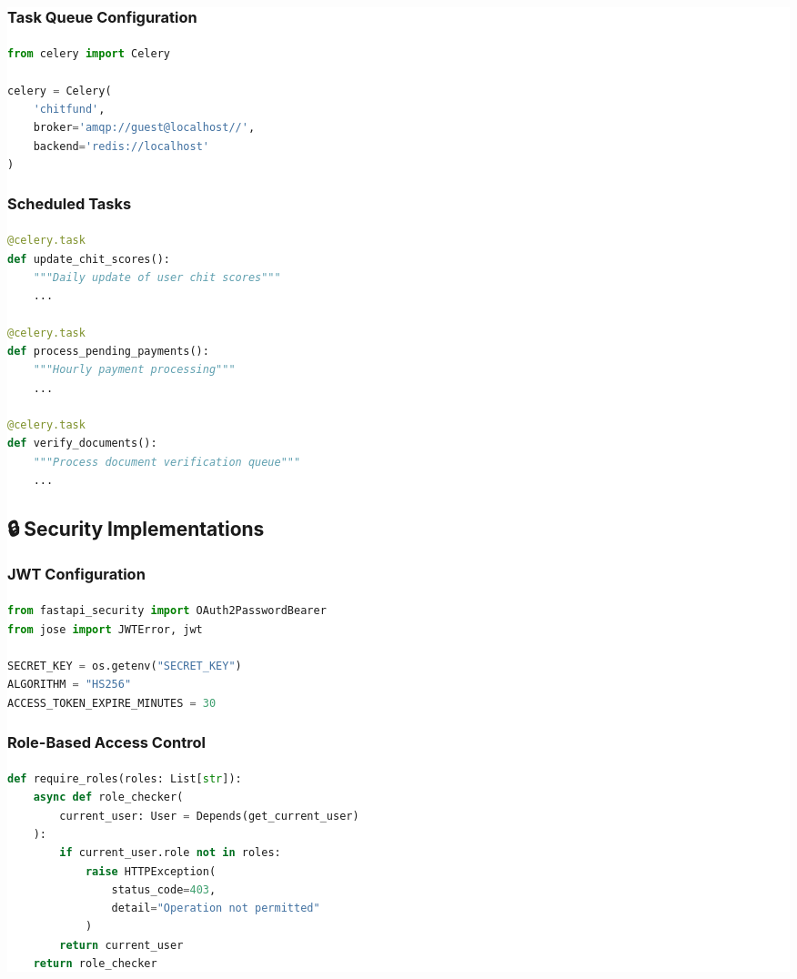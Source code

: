 ### Task Queue Configuration
```python
from celery import Celery

celery = Celery(
    'chitfund',
    broker='amqp://guest@localhost//',
    backend='redis://localhost'
)
```

### Scheduled Tasks
```python
@celery.task
def update_chit_scores():
    """Daily update of user chit scores"""
    ...

@celery.task
def process_pending_payments():
    """Hourly payment processing"""
    ...

@celery.task
def verify_documents():
    """Process document verification queue"""
    ...
```

## 🔒 Security Implementations

### JWT Configuration
```python
from fastapi_security import OAuth2PasswordBearer
from jose import JWTError, jwt

SECRET_KEY = os.getenv("SECRET_KEY")
ALGORITHM = "HS256"
ACCESS_TOKEN_EXPIRE_MINUTES = 30
```

### Role-Based Access Control
```python
def require_roles(roles: List[str]):
    async def role_checker(
        current_user: User = Depends(get_current_user)
    ):
        if current_user.role not in roles:
            raise HTTPException(
                status_code=403,
                detail="Operation not permitted"
            )
        return current_user
    return role_checker
```
